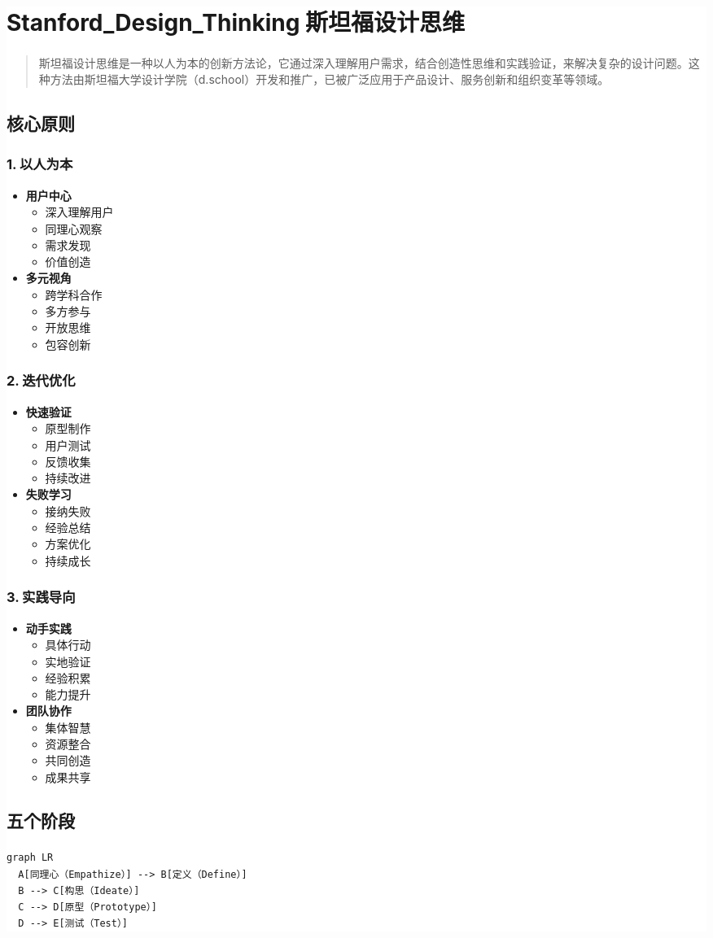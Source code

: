 # Stanford_Design_Thinking 斯坦福设计思维

> 斯坦福设计思维是一种以人为本的创新方法论，它通过深入理解用户需求，结合创造性思维和实践验证，来解决复杂的设计问题。这种方法由斯坦福大学设计学院（d.school）开发和推广，已被广泛应用于产品设计、服务创新和组织变革等领域。

## 核心原则

### 1. 以人为本
- **用户中心**
  - 深入理解用户
  - 同理心观察
  - 需求发现
  - 价值创造
- **多元视角**
  - 跨学科合作
  - 多方参与
  - 开放思维
  - 包容创新

### 2. 迭代优化
- **快速验证**
  - 原型制作
  - 用户测试
  - 反馈收集
  - 持续改进
- **失败学习**
  - 接纳失败
  - 经验总结
  - 方案优化
  - 持续成长

### 3. 实践导向
- **动手实践**
  - 具体行动
  - 实地验证
  - 经验积累
  - 能力提升
- **团队协作**
  - 集体智慧
  - 资源整合
  - 共同创造
  - 成果共享

## 五个阶段

```mermaid
graph LR
  A[同理心（Empathize）] --> B[定义（Define）]
  B --> C[构思（Ideate）]
  C --> D[原型（Prototype）]
  D --> E[测试（Test）]
```
